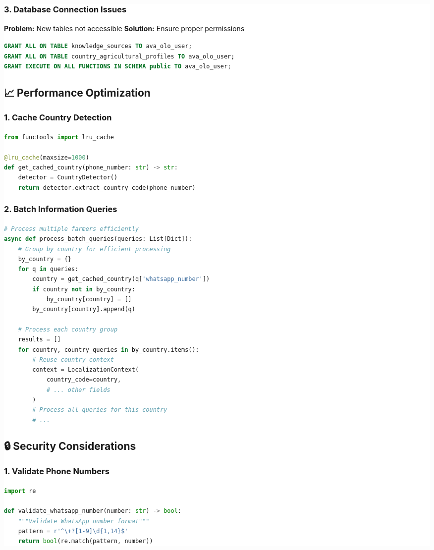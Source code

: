 ### 3. Database Connection Issues
**Problem:** New tables not accessible
**Solution:** Ensure proper permissions

```sql
GRANT ALL ON TABLE knowledge_sources TO ava_olo_user;
GRANT ALL ON TABLE country_agricultural_profiles TO ava_olo_user;
GRANT EXECUTE ON ALL FUNCTIONS IN SCHEMA public TO ava_olo_user;
```

## 📈 Performance Optimization

### 1. Cache Country Detection
```python
from functools import lru_cache

@lru_cache(maxsize=1000)
def get_cached_country(phone_number: str) -> str:
    detector = CountryDetector()
    return detector.extract_country_code(phone_number)
```

### 2. Batch Information Queries
```python
# Process multiple farmers efficiently
async def process_batch_queries(queries: List[Dict]):
    # Group by country for efficient processing
    by_country = {}
    for q in queries:
        country = get_cached_country(q['whatsapp_number'])
        if country not in by_country:
            by_country[country] = []
        by_country[country].append(q)
    
    # Process each country group
    results = []
    for country, country_queries in by_country.items():
        # Reuse country context
        context = LocalizationContext(
            country_code=country,
            # ... other fields
        )
        # Process all queries for this country
        # ...
```

## 🔒 Security Considerations

### 1. Validate Phone Numbers
```python
import re

def validate_whatsapp_number(number: str) -> bool:
    """Validate WhatsApp number format"""
    pattern = r'^\+?[1-9]\d{1,14}$'
    return bool(re.match(pattern, number))
```
